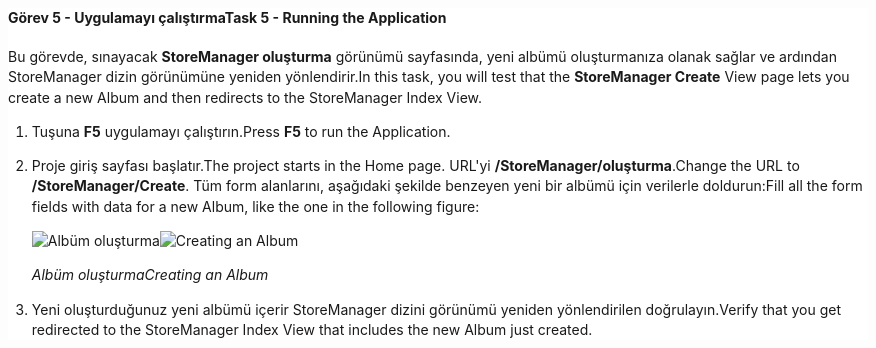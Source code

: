 <a id="Ex4Task5"></a>

<a id="Task_5_-_Running_the_Application"></a>
#### <a name="task-5---running-the-application"></a><span data-ttu-id="6f6b9-373">Görev 5 - Uygulamayı çalıştırma</span><span class="sxs-lookup"><span data-stu-id="6f6b9-373">Task 5 - Running the Application</span></span>

<span data-ttu-id="6f6b9-374">Bu görevde, sınayacak **StoreManager oluşturma** görünümü sayfasında, yeni albümü oluşturmanıza olanak sağlar ve ardından StoreManager dizin görünümüne yeniden yönlendirir.</span><span class="sxs-lookup"><span data-stu-id="6f6b9-374">In this task, you will test that the **StoreManager Create** View page lets you create a new Album and then redirects to the StoreManager Index View.</span></span>

1. <span data-ttu-id="6f6b9-375">Tuşuna **F5** uygulamayı çalıştırın.</span><span class="sxs-lookup"><span data-stu-id="6f6b9-375">Press **F5** to run the Application.</span></span>
2. <span data-ttu-id="6f6b9-376">Proje giriş sayfası başlatır.</span><span class="sxs-lookup"><span data-stu-id="6f6b9-376">The project starts in the Home page.</span></span> <span data-ttu-id="6f6b9-377">URL'yi **/StoreManager/oluşturma**.</span><span class="sxs-lookup"><span data-stu-id="6f6b9-377">Change the URL to **/StoreManager/Create**.</span></span> <span data-ttu-id="6f6b9-378">Tüm form alanlarını, aşağıdaki şekilde benzeyen yeni bir albümü için verilerle doldurun:</span><span class="sxs-lookup"><span data-stu-id="6f6b9-378">Fill all the form fields with data for a new Album, like the one in the following figure:</span></span>

    <span data-ttu-id="6f6b9-379">![Albüm oluşturma](aspnet-mvc-4-helpers-forms-and-validation/_static/image13.png "albüm oluşturma")</span><span class="sxs-lookup"><span data-stu-id="6f6b9-379">![Creating an Album](aspnet-mvc-4-helpers-forms-and-validation/_static/image13.png "Creating an Album")</span></span>

    <span data-ttu-id="6f6b9-380">*Albüm oluşturma*</span><span class="sxs-lookup"><span data-stu-id="6f6b9-380">*Creating an Album*</span></span>
3. <span data-ttu-id="6f6b9-381">Yeni oluşturduğunuz yeni albümü içerir StoreManager dizini görünümü yeniden yönlendirilen doğrulayın.</span><span class="sxs-lookup"><span data-stu-id="6f6b9-381">Verify that you get redirected to the StoreManager Index View that includes the new Album just created.</span></span>

